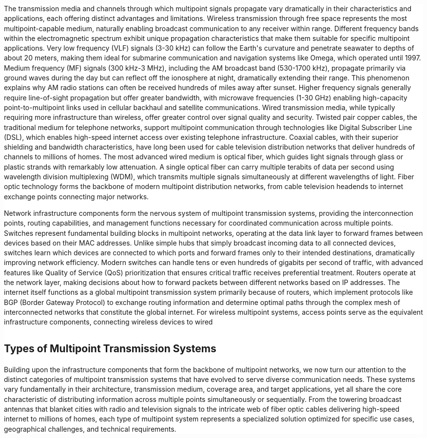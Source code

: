 The transmission media and channels through which multipoint signals propagate vary dramatically in their characteristics and applications, each offering distinct advantages and limitations. Wireless transmission through free space represents the most multipoint-capable medium, naturally enabling broadcast communication to any receiver within range. Different frequency bands within the electromagnetic spectrum exhibit unique propagation characteristics that make them suitable for specific multipoint applications. Very low frequency (VLF) signals (3-30 kHz) can follow the Earth's curvature and penetrate seawater to depths of about 20 meters, making them ideal for submarine communication and navigation systems like Omega, which operated until 1997. Medium frequency (MF) signals (300 kHz-3 MHz), including the AM broadcast band (530-1700 kHz), propagate primarily via ground waves during the day but can reflect off the ionosphere at night, dramatically extending their range. This phenomenon explains why AM radio stations can often be received hundreds of miles away after sunset. Higher frequency signals generally require line-of-sight propagation but offer greater bandwidth, with microwave frequencies (1-30 GHz) enabling high-capacity point-to-multipoint links used in cellular backhaul and satellite communications. Wired transmission media, while typically requiring more infrastructure than wireless, offer greater control over signal quality and security. Twisted pair copper cables, the traditional medium for telephone networks, support multipoint communication through technologies like Digital Subscriber Line (DSL), which enables high-speed internet access over existing telephone infrastructure. Coaxial cables, with their superior shielding and bandwidth characteristics, have long been used for cable television distribution networks that deliver hundreds of channels to millions of homes. The most advanced wired medium is optical fiber, which guides light signals through glass or plastic strands with remarkably low attenuation. A single optical fiber can carry multiple terabits of data per second using wavelength division multiplexing (WDM), which transmits multiple signals simultaneously at different wavelengths of light. Fiber optic technology forms the backbone of modern multipoint distribution networks, from cable television headends to internet exchange points connecting major networks.

Network infrastructure components form the nervous system of multipoint transmission systems, providing the interconnection points, routing capabilities, and management functions necessary for coordinated communication across multiple points. Switches represent fundamental building blocks in multipoint networks, operating at the data link layer to forward frames between devices based on their MAC addresses. Unlike simple hubs that simply broadcast incoming data to all connected devices, switches learn which devices are connected to which ports and forward frames only to their intended destinations, dramatically improving network efficiency. Modern switches can handle tens or even hundreds of gigabits per second of traffic, with advanced features like Quality of Service (QoS) prioritization that ensures critical traffic receives preferential treatment. Routers operate at the network layer, making decisions about how to forward packets between different networks based on IP addresses. The internet itself functions as a global multipoint transmission system primarily because of routers, which implement protocols like BGP (Border Gateway Protocol) to exchange routing information and determine optimal paths through the complex mesh of interconnected networks that constitute the global internet. For wireless multipoint systems, access points serve as the equivalent infrastructure components, connecting wireless devices to wired

## Types of Multipoint Transmission Systems

Building upon the infrastructure components that form the backbone of multipoint networks, we now turn our attention to the distinct categories of multipoint transmission systems that have evolved to serve diverse communication needs. These systems vary fundamentally in their architecture, transmission medium, coverage area, and target applications, yet all share the core characteristic of distributing information across multiple points simultaneously or sequentially. From the towering broadcast antennas that blanket cities with radio and television signals to the intricate web of fiber optic cables delivering high-speed internet to millions of homes, each type of multipoint system represents a specialized solution optimized for specific use cases, geographical challenges, and technical requirements.
